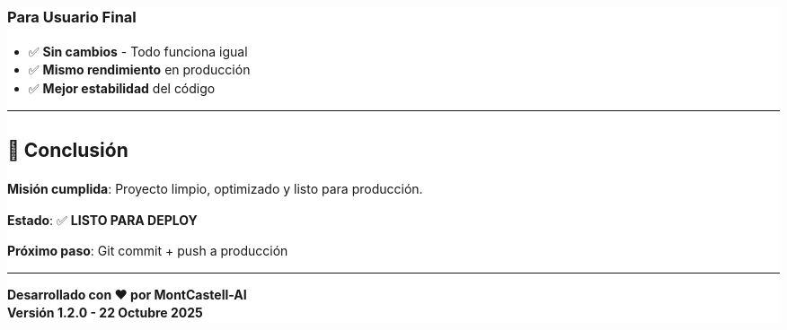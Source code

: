 ### Para Usuario Final
- ✅ **Sin cambios** - Todo funciona igual
- ✅ **Mismo rendimiento** en producción
- ✅ **Mejor estabilidad** del código

---

## 🎉 Conclusión

**Misión cumplida**: Proyecto limpio, optimizado y listo para producción.

**Estado**: ✅ **LISTO PARA DEPLOY**

**Próximo paso**: Git commit + push a producción

---

**Desarrollado con ❤️ por MontCastell-AI**  
**Versión 1.2.0 - 22 Octubre 2025**
